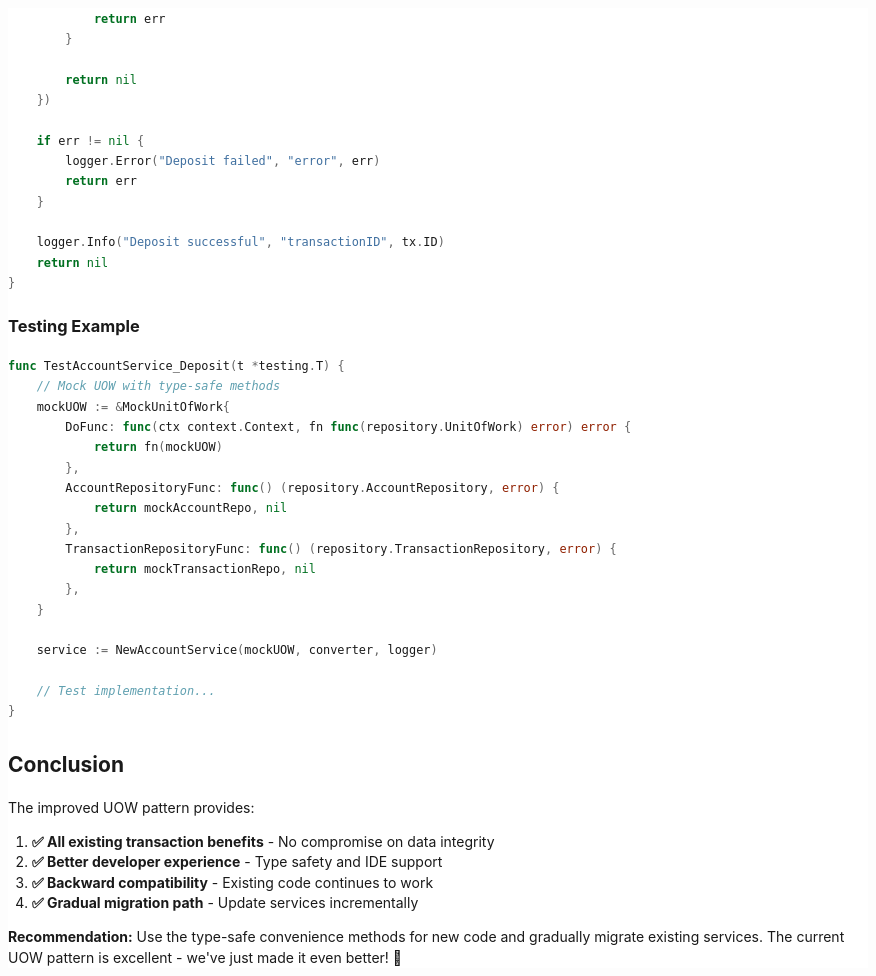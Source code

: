 ```go
            return err
        }
        
        return nil
    })
    
    if err != nil {
        logger.Error("Deposit failed", "error", err)
        return err
    }
    
    logger.Info("Deposit successful", "transactionID", tx.ID)
    return nil
}
```

### Testing Example

```go
func TestAccountService_Deposit(t *testing.T) {
    // Mock UOW with type-safe methods
    mockUOW := &MockUnitOfWork{
        DoFunc: func(ctx context.Context, fn func(repository.UnitOfWork) error) error {
            return fn(mockUOW)
        },
        AccountRepositoryFunc: func() (repository.AccountRepository, error) {
            return mockAccountRepo, nil
        },
        TransactionRepositoryFunc: func() (repository.TransactionRepository, error) {
            return mockTransactionRepo, nil
        },
    }
    
    service := NewAccountService(mockUOW, converter, logger)
    
    // Test implementation...
}
```

## Conclusion

The improved UOW pattern provides:

1. **✅ All existing transaction benefits** - No compromise on data integrity
2. **✅ Better developer experience** - Type safety and IDE support
3. **✅ Backward compatibility** - Existing code continues to work
4. **✅ Gradual migration path** - Update services incrementally

**Recommendation:** Use the type-safe convenience methods for new code and gradually migrate existing services. The current UOW pattern is excellent - we've just made it even better! 🎉
